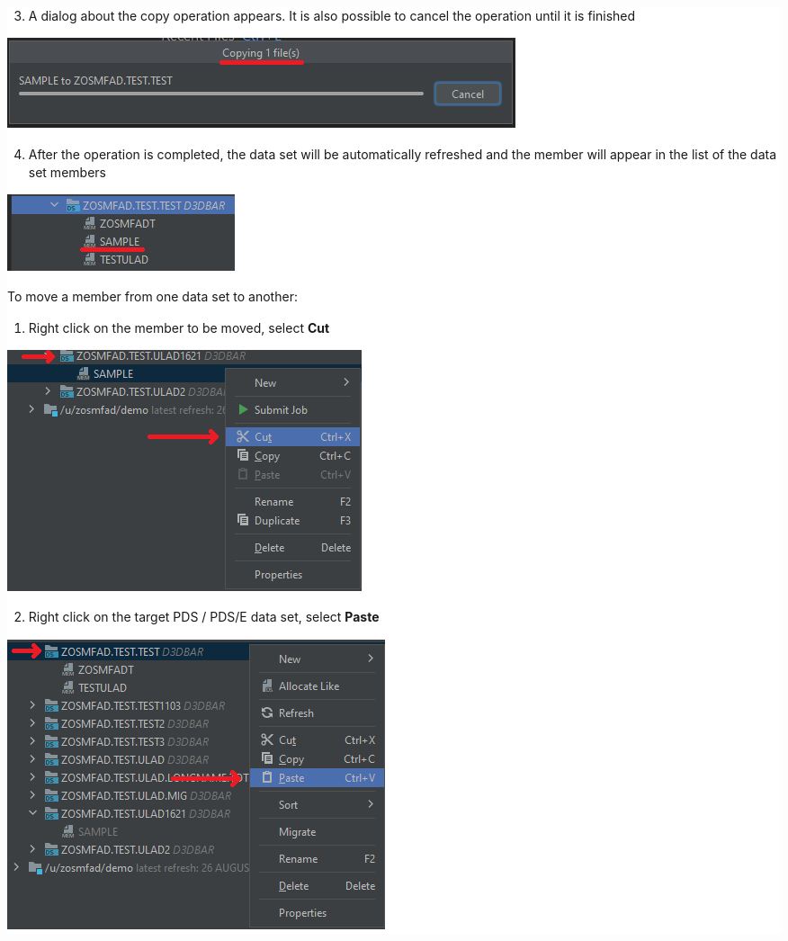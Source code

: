 3. A dialog about the copy operation appears. It is also possible to cancel the operation until it is finished

![Copy cut: member copying dialog](../images/intellij/copy_cut_member_copy_dialog.png)

4. After the operation is completed, the data set will be automatically refreshed and the member will appear in the list of the data set members

![Copy cut: member copy result](../images/intellij/copy_cut_member_copy_result.png)

To move a member from one data set to another:
1. Right click on the member to be moved, select **Cut**

![Copy cut: member cut](../images/intellij/copy_cut_member_cut.png)

2. Right click on the target PDS / PDS/E data set, select **Paste**

![Copy cut: member cut select paste](../images/intellij/copy_cut_member_cut_select_paste.png)
